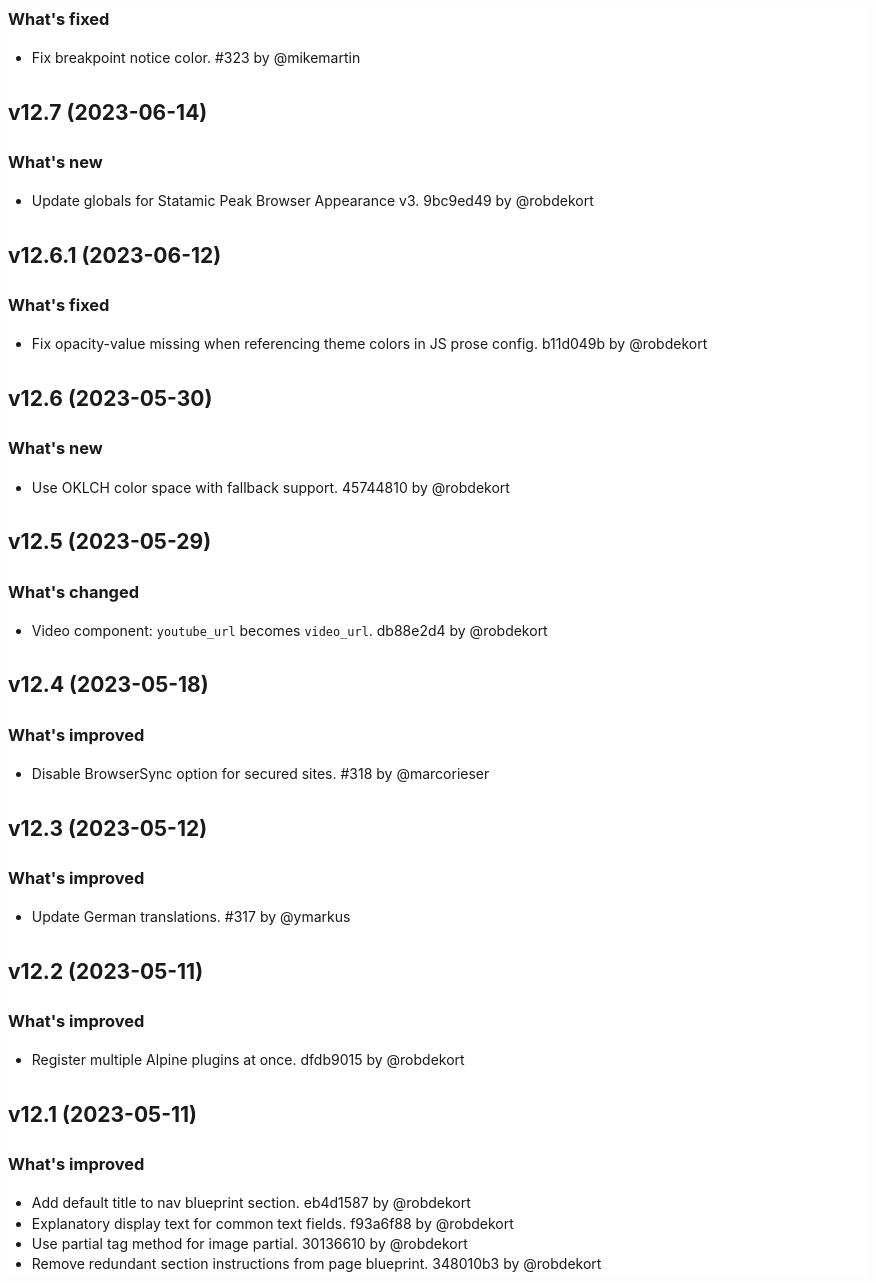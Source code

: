 ### What's fixed
- Fix breakpoint notice color. #323 by @mikemartin

## v12.7 (2023-06-14)

### What's new
- Update globals for Statamic Peak Browser Appearance v3. 9bc9ed49 by @robdekort

## v12.6.1 (2023-06-12)

### What's fixed
- Fix opacity-value missing when referencing theme colors in JS prose config. b11d049b by @robdekort

## v12.6 (2023-05-30)

### What's new
- Use OKLCH color space with fallback support. 45744810 by @robdekort

## v12.5 (2023-05-29)

### What's changed
- Video component: `youtube_url` becomes `video_url`. db88e2d4 by @robdekort

## v12.4 (2023-05-18)

### What's improved
- Disable BrowserSync option for secured sites. #318 by @marcorieser

## v12.3 (2023-05-12)

### What's improved
- Update German translations. #317 by @ymarkus

## v12.2 (2023-05-11)

### What's improved
- Register multiple Alpine plugins at once. dfdb9015 by @robdekort

## v12.1 (2023-05-11)

### What's improved
- Add default title to nav blueprint section. eb4d1587 by @robdekort
- Explanatory display text for common text fields. f93a6f88 by @robdekort
- Use partial tag method for image partial. 30136610 by @robdekort
- Remove redundant section instructions from page blueprint. 348010b3 by @robdekort
